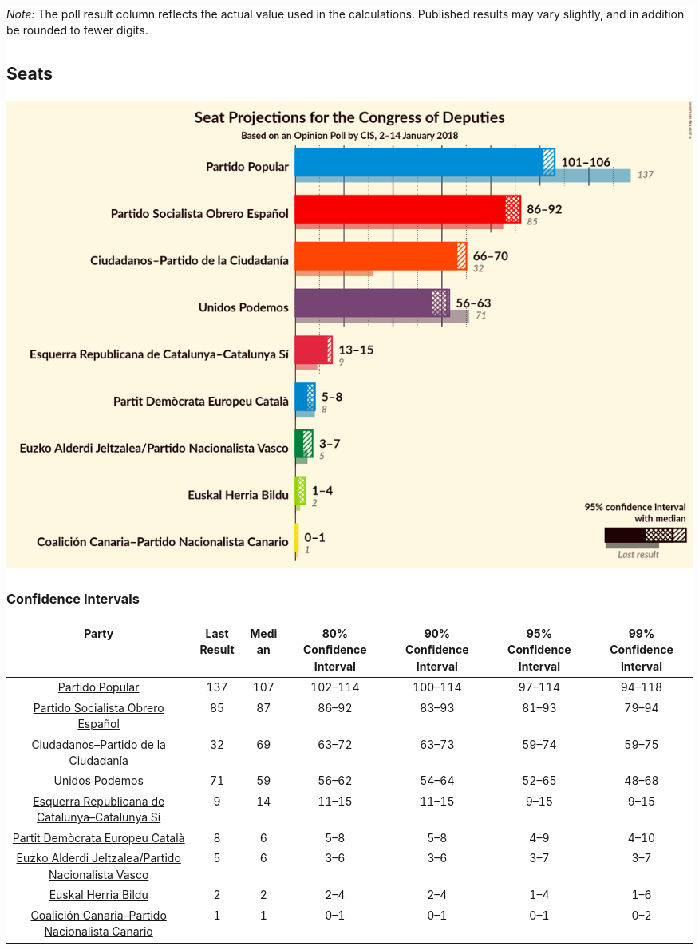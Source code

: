 *Note:* The poll result column reflects the actual value used in the calculations. Published results may vary slightly, and in addition be rounded to fewer digits.

## Seats

![Graph with seats not yet produced](2018-01-14-CIS-seats.png "Seats")

### Confidence Intervals

| Party | Last Result | Median | 80% Confidence Interval | 90% Confidence Interval | 95% Confidence Interval | 99% Confidence Interval |
|:-----:|:-----------:|:------:|:-----------------------:|:-----------------------:|:-----------------------:|:-----------------------:|
| <a href="#partido-popular">Partido Popular</a> | 137 | 107 | 102–114 |100–114 |97–114 |94–118 |
| <a href="#partido-socialista-obrero-español">Partido Socialista Obrero Español</a> | 85 | 87 | 86–92 |83–93 |81–93 |79–94 |
| <a href="#ciudadanos–partido-de-la-ciudadanía">Ciudadanos–Partido de la Ciudadanía</a> | 32 | 69 | 63–72 |63–73 |59–74 |59–75 |
| <a href="#unidos-podemos">Unidos Podemos</a> | 71 | 59 | 56–62 |54–64 |52–65 |48–68 |
| <a href="#esquerra-republicana-de-catalunya–catalunya-sí">Esquerra Republicana de Catalunya–Catalunya Sí</a> | 9 | 14 | 11–15 |11–15 |9–15 |9–15 |
| <a href="#partit-demòcrata-europeu-català">Partit Demòcrata Europeu Català</a> | 8 | 6 | 5–8 |5–8 |4–9 |4–10 |
| <a href="#euzko-alderdi-jeltzalea/partido-nacionalista-vasco">Euzko Alderdi Jeltzalea/Partido Nacionalista Vasco</a> | 5 | 6 | 3–6 |3–6 |3–7 |3–7 |
| <a href="#euskal-herria-bildu">Euskal Herria Bildu</a> | 2 | 2 | 2–4 |2–4 |1–4 |1–6 |
| <a href="#coalición-canaria–partido-nacionalista-canario">Coalición Canaria–Partido Nacionalista Canario</a> | 1 | 1 | 0–1 |0–1 |0–1 |0–2 |
